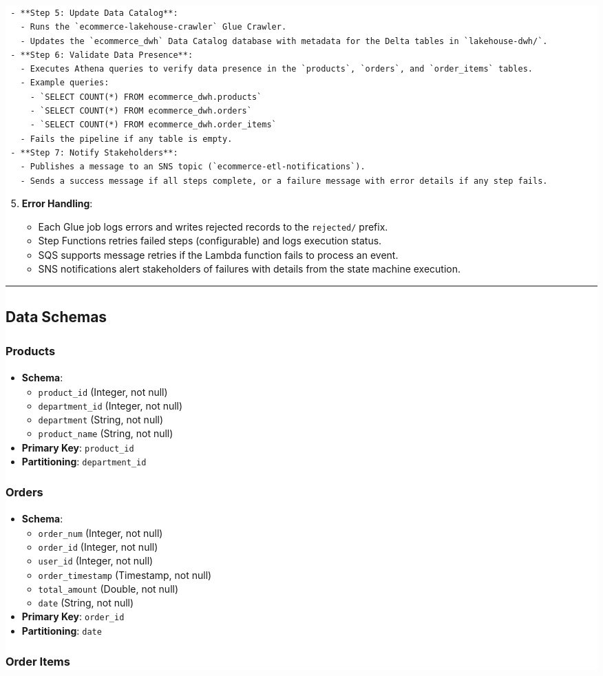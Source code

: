     - **Step 5: Update Data Catalog**:
       - Runs the `ecommerce-lakehouse-crawler` Glue Crawler.
       - Updates the `ecommerce_dwh` Data Catalog database with metadata for the Delta tables in `lakehouse-dwh/`.
     - **Step 6: Validate Data Presence**:
       - Executes Athena queries to verify data presence in the `products`, `orders`, and `order_items` tables.
       - Example queries:
         - `SELECT COUNT(*) FROM ecommerce_dwh.products`
         - `SELECT COUNT(*) FROM ecommerce_dwh.orders`
         - `SELECT COUNT(*) FROM ecommerce_dwh.order_items`
       - Fails the pipeline if any table is empty.
     - **Step 7: Notify Stakeholders**:
       - Publishes a message to an SNS topic (`ecommerce-etl-notifications`).
       - Sends a success message if all steps complete, or a failure message with error details if any step fails.

5. **Error Handling**:

   - Each Glue job logs errors and writes rejected records to the `rejected/` prefix.
   - Step Functions retries failed steps (configurable) and logs execution status.
   - SQS supports message retries if the Lambda function fails to process an event.
   - SNS notifications alert stakeholders of failures with details from the state machine execution.

---

## Data Schemas

### Products

- **Schema**:
  - `product_id` (Integer, not null)
  - `department_id` (Integer, not null)
  - `department` (String, not null)
  - `product_name` (String, not null)
- **Primary Key**: `product_id`
- **Partitioning**: `department_id`

### Orders

- **Schema**:
  - `order_num` (Integer, not null)
  - `order_id` (Integer, not null)
  - `user_id` (Integer, not null)
  - `order_timestamp` (Timestamp, not null)
  - `total_amount` (Double, not null)
  - `date` (String, not null)
- **Primary Key**: `order_id`
- **Partitioning**: `date`

### Order Items
